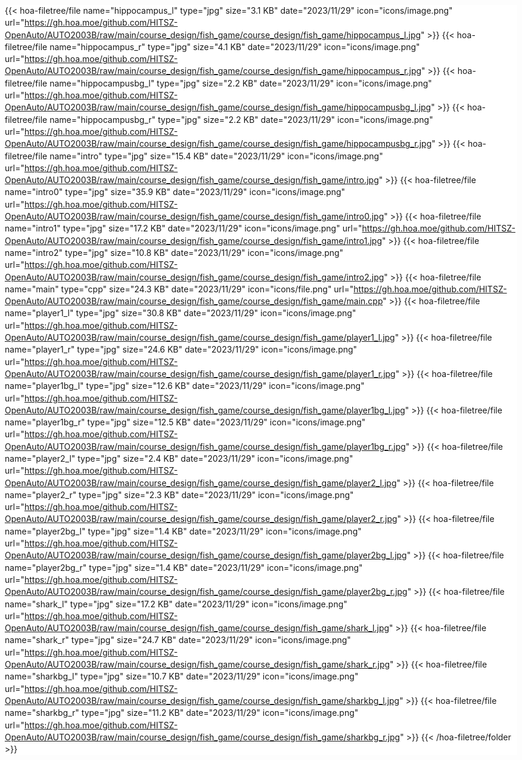 {{< hoa-filetree/file name="hippocampus_l" type="jpg" size="3.1 KB" date="2023/11/29" icon="icons/image.png" url="https://gh.hoa.moe/github.com/HITSZ-OpenAuto/AUTO2003B/raw/main/course_design/fish_game/course_design/fish_game/hippocampus_l.jpg" >}}
{{< hoa-filetree/file name="hippocampus_r" type="jpg" size="4.1 KB" date="2023/11/29" icon="icons/image.png" url="https://gh.hoa.moe/github.com/HITSZ-OpenAuto/AUTO2003B/raw/main/course_design/fish_game/course_design/fish_game/hippocampus_r.jpg" >}}
{{< hoa-filetree/file name="hippocampusbg_l" type="jpg" size="2.2 KB" date="2023/11/29" icon="icons/image.png" url="https://gh.hoa.moe/github.com/HITSZ-OpenAuto/AUTO2003B/raw/main/course_design/fish_game/course_design/fish_game/hippocampusbg_l.jpg" >}}
{{< hoa-filetree/file name="hippocampusbg_r" type="jpg" size="2.2 KB" date="2023/11/29" icon="icons/image.png" url="https://gh.hoa.moe/github.com/HITSZ-OpenAuto/AUTO2003B/raw/main/course_design/fish_game/course_design/fish_game/hippocampusbg_r.jpg" >}}
{{< hoa-filetree/file name="intro" type="jpg" size="15.4 KB" date="2023/11/29" icon="icons/image.png" url="https://gh.hoa.moe/github.com/HITSZ-OpenAuto/AUTO2003B/raw/main/course_design/fish_game/course_design/fish_game/intro.jpg" >}}
{{< hoa-filetree/file name="intro0" type="jpg" size="35.9 KB" date="2023/11/29" icon="icons/image.png" url="https://gh.hoa.moe/github.com/HITSZ-OpenAuto/AUTO2003B/raw/main/course_design/fish_game/course_design/fish_game/intro0.jpg" >}}
{{< hoa-filetree/file name="intro1" type="jpg" size="17.2 KB" date="2023/11/29" icon="icons/image.png" url="https://gh.hoa.moe/github.com/HITSZ-OpenAuto/AUTO2003B/raw/main/course_design/fish_game/course_design/fish_game/intro1.jpg" >}}
{{< hoa-filetree/file name="intro2" type="jpg" size="10.8 KB" date="2023/11/29" icon="icons/image.png" url="https://gh.hoa.moe/github.com/HITSZ-OpenAuto/AUTO2003B/raw/main/course_design/fish_game/course_design/fish_game/intro2.jpg" >}}
{{< hoa-filetree/file name="main" type="cpp" size="24.3 KB" date="2023/11/29" icon="icons/file.png" url="https://gh.hoa.moe/github.com/HITSZ-OpenAuto/AUTO2003B/raw/main/course_design/fish_game/course_design/fish_game/main.cpp" >}}
{{< hoa-filetree/file name="player1_l" type="jpg" size="30.8 KB" date="2023/11/29" icon="icons/image.png" url="https://gh.hoa.moe/github.com/HITSZ-OpenAuto/AUTO2003B/raw/main/course_design/fish_game/course_design/fish_game/player1_l.jpg" >}}
{{< hoa-filetree/file name="player1_r" type="jpg" size="24.6 KB" date="2023/11/29" icon="icons/image.png" url="https://gh.hoa.moe/github.com/HITSZ-OpenAuto/AUTO2003B/raw/main/course_design/fish_game/course_design/fish_game/player1_r.jpg" >}}
{{< hoa-filetree/file name="player1bg_l" type="jpg" size="12.6 KB" date="2023/11/29" icon="icons/image.png" url="https://gh.hoa.moe/github.com/HITSZ-OpenAuto/AUTO2003B/raw/main/course_design/fish_game/course_design/fish_game/player1bg_l.jpg" >}}
{{< hoa-filetree/file name="player1bg_r" type="jpg" size="12.5 KB" date="2023/11/29" icon="icons/image.png" url="https://gh.hoa.moe/github.com/HITSZ-OpenAuto/AUTO2003B/raw/main/course_design/fish_game/course_design/fish_game/player1bg_r.jpg" >}}
{{< hoa-filetree/file name="player2_l" type="jpg" size="2.4 KB" date="2023/11/29" icon="icons/image.png" url="https://gh.hoa.moe/github.com/HITSZ-OpenAuto/AUTO2003B/raw/main/course_design/fish_game/course_design/fish_game/player2_l.jpg" >}}
{{< hoa-filetree/file name="player2_r" type="jpg" size="2.3 KB" date="2023/11/29" icon="icons/image.png" url="https://gh.hoa.moe/github.com/HITSZ-OpenAuto/AUTO2003B/raw/main/course_design/fish_game/course_design/fish_game/player2_r.jpg" >}}
{{< hoa-filetree/file name="player2bg_l" type="jpg" size="1.4 KB" date="2023/11/29" icon="icons/image.png" url="https://gh.hoa.moe/github.com/HITSZ-OpenAuto/AUTO2003B/raw/main/course_design/fish_game/course_design/fish_game/player2bg_l.jpg" >}}
{{< hoa-filetree/file name="player2bg_r" type="jpg" size="1.4 KB" date="2023/11/29" icon="icons/image.png" url="https://gh.hoa.moe/github.com/HITSZ-OpenAuto/AUTO2003B/raw/main/course_design/fish_game/course_design/fish_game/player2bg_r.jpg" >}}
{{< hoa-filetree/file name="shark_l" type="jpg" size="17.2 KB" date="2023/11/29" icon="icons/image.png" url="https://gh.hoa.moe/github.com/HITSZ-OpenAuto/AUTO2003B/raw/main/course_design/fish_game/course_design/fish_game/shark_l.jpg" >}}
{{< hoa-filetree/file name="shark_r" type="jpg" size="24.7 KB" date="2023/11/29" icon="icons/image.png" url="https://gh.hoa.moe/github.com/HITSZ-OpenAuto/AUTO2003B/raw/main/course_design/fish_game/course_design/fish_game/shark_r.jpg" >}}
{{< hoa-filetree/file name="sharkbg_l" type="jpg" size="10.7 KB" date="2023/11/29" icon="icons/image.png" url="https://gh.hoa.moe/github.com/HITSZ-OpenAuto/AUTO2003B/raw/main/course_design/fish_game/course_design/fish_game/sharkbg_l.jpg" >}}
{{< hoa-filetree/file name="sharkbg_r" type="jpg" size="11.2 KB" date="2023/11/29" icon="icons/image.png" url="https://gh.hoa.moe/github.com/HITSZ-OpenAuto/AUTO2003B/raw/main/course_design/fish_game/course_design/fish_game/sharkbg_r.jpg" >}}
{{< /hoa-filetree/folder >}}